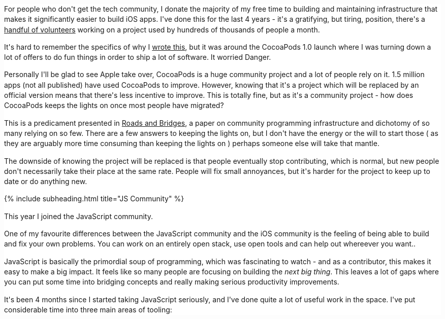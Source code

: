 For people who don't get the tech community, I donate the majority of my free time to building and maintaining
infrastructure that makes it significantly easier to build iOS apps. I've done this for the last 4 years - it's a
gratifying, but tiring, position, there's a [handful of volunteers](https://cocoapods.org/about#team) working on a
project used by hundreds of thousands of people a month.

It's hard to remember the specifics of why I [wrote this](http://orta.io/rebase/impact/), but it was around the
CocoaPods 1.0 launch where I was turning down a lot of offers to do fun things in order to ship a lot of software. It
worried Danger.

Personally I'll be glad to see Apple take over, CocoaPods is a huge community project and a lot of people rely on it.
1.5 million apps (not all published) have used CocoaPods to improve. However, knowing that it's a project which will be
replaced by an official version means that there's less incentive to improve. This is totally fine, but as it's a
community project - how does CocoaPods keeps the lights on once most people have migrated?

This is a predicament presented in [Roads and Bridges][roads-bridges], a paper on community programming infrastructure
and dichotomy of so many relying on so few. There are a few answers to keeping the lights on, but I don't have the
energy or the will to start those ( as they are arguably more time consuming than keeping the lights on ) perhaps
someone else will take that mantle.

The downside of knowing the project will be replaced is that people eventually stop contributing, which is normal, but
new people don't necessarily take their place at the same rate. People will fix small annoyances, but it's harder for
the project to keep up to date or do anything new.

{% include subheading.html title="JS Community" %}

This year I joined the JavaScript community.

One of my favourite differences between the JavaScript community and the iOS community is the feeling of being able to
build and fix your own problems. You can work on an entirely open stack, use open tools and can help out whereever you
want..

JavaScript is basically the primordial soup of programming, which was fascinating to watch - and as a contributor, this
makes it easy to make a big impact. It feels like so many people are focusing on building the _next big thing_. This
leaves a lot of gaps where you can put some time into bridging concepts and really making serious productivity
improvements.

It's been 4 months since I started taking JavaScript seriously, and I've done quite a lot of useful work in the space.
I've put considerable time into three main areas of tooling:


[mixtapes]: https://github.com/orta/Mixtapes
[26]: /on/being/26
[29]: /on/being/29
[roads-bridges]: http://www.fordfoundation.org/library/reports-and-studies/roads-and-bridges-the-unseen-labor-behind-our-digital-infrastructure/
[maxim]: http://mennenia.com
[alloy]: https://github.com/alloy
[segiddins]: http://segiddins.me
[ash]: https://ashfurrow.com/
[tf2]: http://orta.io/on_culture/games
[dave]: http://dbgrandi.github.io
[audio shield]: https://www.youtube.com/results?search_query=audio%20shield
[pornhub]: http://mashable.com/2016/03/23/pornhub-free-vr-porn-channel/#kCfetsDLvZqS
[code reviews]: https://en.wikipedia.org/wiki/Code_review
[runs javascript]: https://github.com/danger/danger/pull/422
[danger-graph]: https://github.com/danger/danger/graphs/contributors
[hero shooter]: http://www.gamasutra.com/view/news/271933/Hero_Shooters_Charting_the_rebirth_of_a_genre.php
[pony island]: https://en.wikipedia.org/wiki/Pony_Island
[xcom2]: https://xcom.com/agegate/
[ios testing]: https://github.com/orta/pragmatic-testing/
[monopoly deal]: https://www.amazon.com/Hasbro-B0965-Monopoly-Deal-Card/dp/B00NQQTZCO/ref=pd_sbs_21_2?_encoding=UTF8&pd_rd_i=B00NQQTZCO&pd_rd_r=B9J13SJDR1J07121B0TS&pd_rd_w=33h6v&pd_rd_wg=8sREZ&psc=1&refRID=B9J13SJDR1J07121B0TS
[pony island]: https://www.youtube.com/watch?v=7vLzSh1UKgs
[clustertruck]: http://landfall.se/clustertruck
[splatoon]: https://en.wikipedia.org/wiki/Splatoon
[that react native]: http://artsy.github.io/blog/2016/08/15/React-Native-at-Artsy/